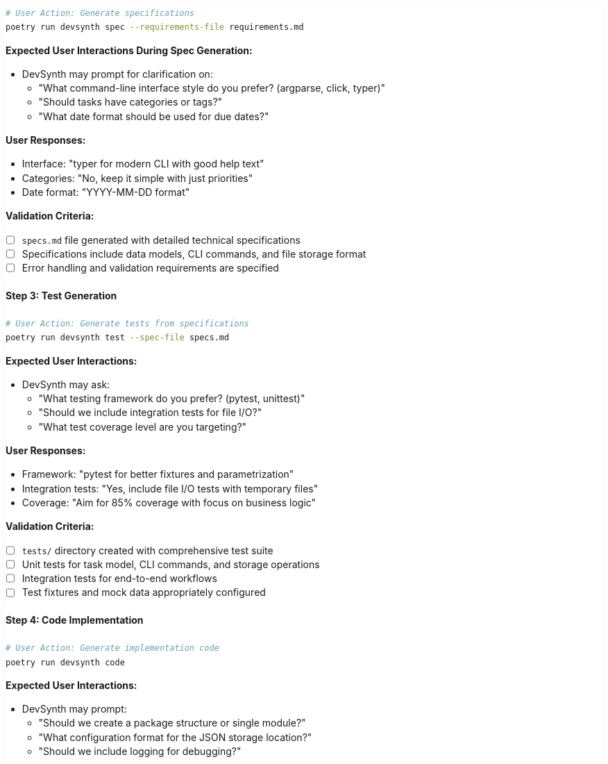 ```bash
# User Action: Generate specifications
poetry run devsynth spec --requirements-file requirements.md
```

**Expected User Interactions During Spec Generation:**
- DevSynth may prompt for clarification on:
  - "What command-line interface style do you prefer? (argparse, click, typer)"
  - "Should tasks have categories or tags?"
  - "What date format should be used for due dates?"

**User Responses:**
- Interface: "typer for modern CLI with good help text"
- Categories: "No, keep it simple with just priorities"
- Date format: "YYYY-MM-DD format"

**Validation Criteria:**
- [ ] `specs.md` file generated with detailed technical specifications
- [ ] Specifications include data models, CLI commands, and file storage format
- [ ] Error handling and validation requirements are specified

#### Step 3: Test Generation
```bash
# User Action: Generate tests from specifications
poetry run devsynth test --spec-file specs.md
```

**Expected User Interactions:**
- DevSynth may ask:
  - "What testing framework do you prefer? (pytest, unittest)"
  - "Should we include integration tests for file I/O?"
  - "What test coverage level are you targeting?"

**User Responses:**
- Framework: "pytest for better fixtures and parametrization"
- Integration tests: "Yes, include file I/O tests with temporary files"
- Coverage: "Aim for 85% coverage with focus on business logic"

**Validation Criteria:**
- [ ] `tests/` directory created with comprehensive test suite
- [ ] Unit tests for task model, CLI commands, and storage operations
- [ ] Integration tests for end-to-end workflows
- [ ] Test fixtures and mock data appropriately configured

#### Step 4: Code Implementation
```bash
# User Action: Generate implementation code
poetry run devsynth code
```

**Expected User Interactions:**
- DevSynth may prompt:
  - "Should we create a package structure or single module?"
  - "What configuration format for the JSON storage location?"
  - "Should we include logging for debugging?"
